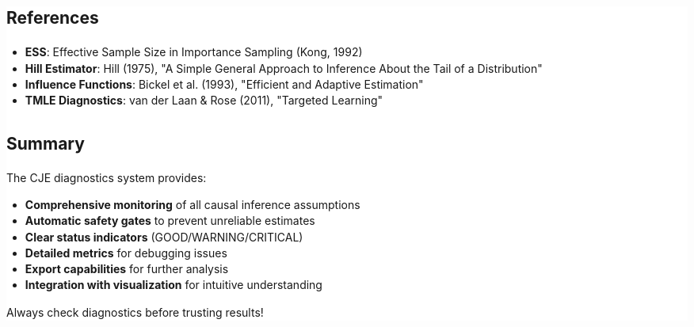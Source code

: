 ## References

- **ESS**: Effective Sample Size in Importance Sampling (Kong, 1992)
- **Hill Estimator**: Hill (1975), "A Simple General Approach to Inference About the Tail of a Distribution"
- **Influence Functions**: Bickel et al. (1993), "Efficient and Adaptive Estimation"
- **TMLE Diagnostics**: van der Laan & Rose (2011), "Targeted Learning"

## Summary

The CJE diagnostics system provides:
- **Comprehensive monitoring** of all causal inference assumptions
- **Automatic safety gates** to prevent unreliable estimates
- **Clear status indicators** (GOOD/WARNING/CRITICAL)
- **Detailed metrics** for debugging issues
- **Export capabilities** for further analysis
- **Integration with visualization** for intuitive understanding

Always check diagnostics before trusting results!
